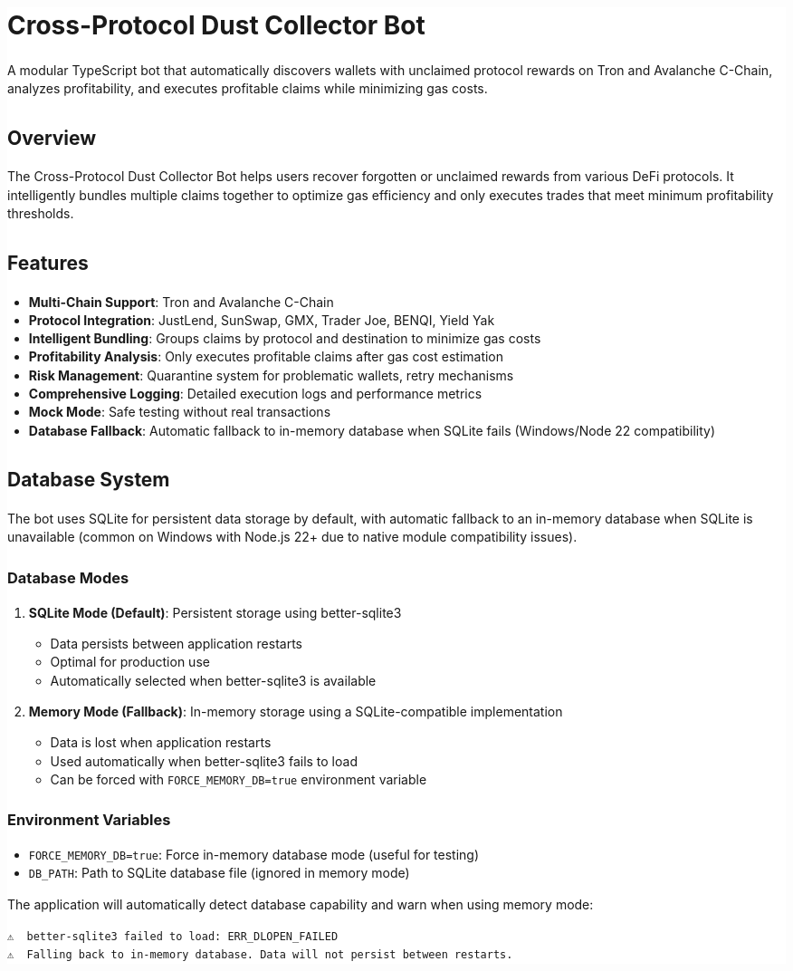 # Cross-Protocol Dust Collector Bot

A modular TypeScript bot that automatically discovers wallets with unclaimed protocol rewards on Tron and Avalanche C-Chain, analyzes profitability, and executes profitable claims while minimizing gas costs.

## Overview

The Cross-Protocol Dust Collector Bot helps users recover forgotten or unclaimed rewards from various DeFi protocols. It intelligently bundles multiple claims together to optimize gas efficiency and only executes trades that meet minimum profitability thresholds.

## Features

- **Multi-Chain Support**: Tron and Avalanche C-Chain
- **Protocol Integration**: JustLend, SunSwap, GMX, Trader Joe, BENQI, Yield Yak
- **Intelligent Bundling**: Groups claims by protocol and destination to minimize gas costs
- **Profitability Analysis**: Only executes profitable claims after gas cost estimation
- **Risk Management**: Quarantine system for problematic wallets, retry mechanisms
- **Comprehensive Logging**: Detailed execution logs and performance metrics
- **Mock Mode**: Safe testing without real transactions
- **Database Fallback**: Automatic fallback to in-memory database when SQLite fails (Windows/Node 22 compatibility)

## Database System

The bot uses SQLite for persistent data storage by default, with automatic fallback to an in-memory database when SQLite is unavailable (common on Windows with Node.js 22+ due to native module compatibility issues).

### Database Modes

1. **SQLite Mode (Default)**: Persistent storage using better-sqlite3
   - Data persists between application restarts
   - Optimal for production use
   - Automatically selected when better-sqlite3 is available

2. **Memory Mode (Fallback)**: In-memory storage using a SQLite-compatible implementation
   - Data is lost when application restarts
   - Used automatically when better-sqlite3 fails to load
   - Can be forced with `FORCE_MEMORY_DB=true` environment variable

### Environment Variables

- `FORCE_MEMORY_DB=true`: Force in-memory database mode (useful for testing)
- `DB_PATH`: Path to SQLite database file (ignored in memory mode)

The application will automatically detect database capability and warn when using memory mode:

```
⚠️  better-sqlite3 failed to load: ERR_DLOPEN_FAILED
⚠️  Falling back to in-memory database. Data will not persist between restarts.
```
